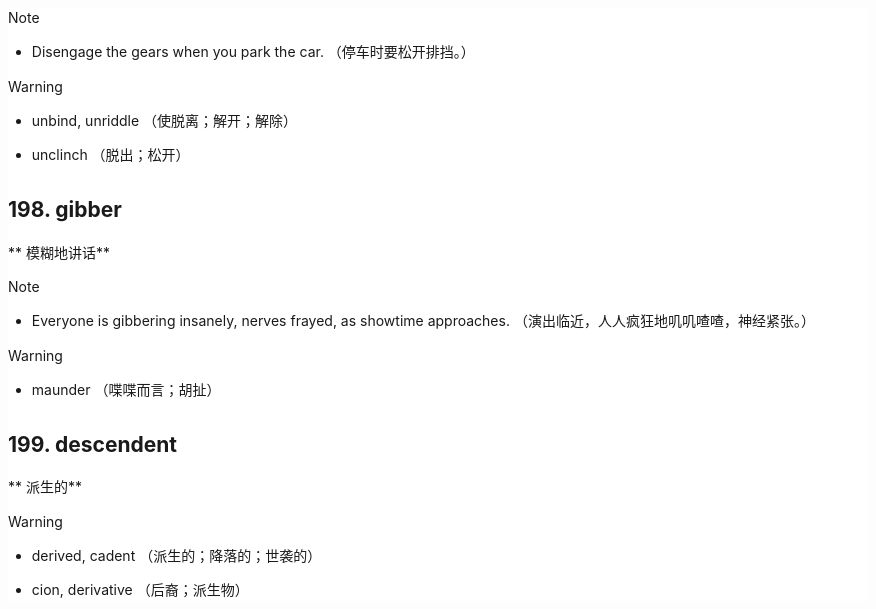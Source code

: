 > [!NOTE]
>
> - Disengage the gears when you park the car. （停车时要松开排挡。）
>

> [!WARNING]
>
> - unbind, unriddle （使脱离；解开；解除）
>
> - unclinch （脱出；松开）
>

## 198. gibber

** 模糊地讲话**

> [!NOTE]
>
> - Everyone is gibbering insanely, nerves frayed, as showtime approaches. （演出临近，人人疯狂地叽叽喳喳，神经紧张。）
>

> [!WARNING]
>
> - maunder （喋喋而言；胡扯）
>

## 199. descendent

** 派生的**

> [!WARNING]
>
> - derived, cadent （派生的；降落的；世袭的）
>
> - cion, derivative （后裔；派生物）
>

